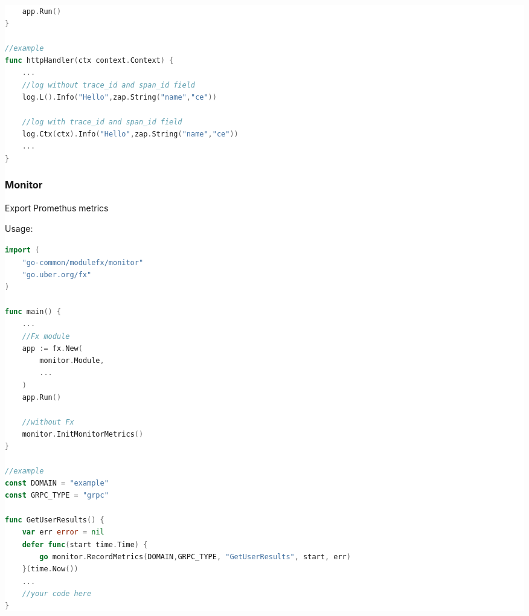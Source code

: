 ```go
    app.Run()
}

//example
func httpHandler(ctx context.Context) {
    ...
    //log without trace_id and span_id field
    log.L().Info("Hello",zap.String("name","ce"))

    //log with trace_id and span_id field
    log.Ctx(ctx).Info("Hello",zap.String("name","ce"))
    ...
}
```

### Monitor
Export Promethus metrics

Usage:
```go
import (
    "go-common/modulefx/monitor"
    "go.uber.org/fx"
)

func main() {
    ...
    //Fx module
    app := fx.New(
    	monitor.Module,
        ...
    )
    app.Run()
    
    //without Fx
    monitor.InitMonitorMetrics()
}

//example
const DOMAIN = "example"
const GRPC_TYPE = "grpc"

func GetUserResults() {
    var err error = nil
    defer func(start time.Time) {
        go monitor.RecordMetrics(DOMAIN,GRPC_TYPE, "GetUserResults", start, err)
    }(time.Now())
    ...
    //your code here
} 
```
